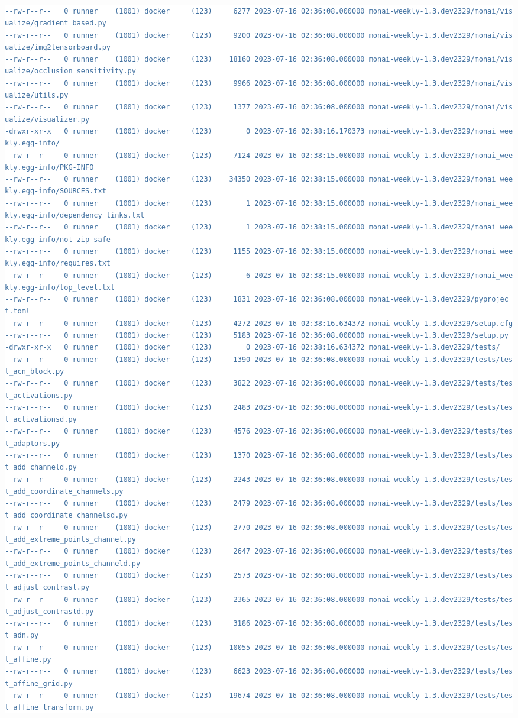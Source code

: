 ```diff
--rw-r--r--   0 runner    (1001) docker     (123)     6277 2023-07-16 02:36:08.000000 monai-weekly-1.3.dev2329/monai/visualize/gradient_based.py
--rw-r--r--   0 runner    (1001) docker     (123)     9200 2023-07-16 02:36:08.000000 monai-weekly-1.3.dev2329/monai/visualize/img2tensorboard.py
--rw-r--r--   0 runner    (1001) docker     (123)    18160 2023-07-16 02:36:08.000000 monai-weekly-1.3.dev2329/monai/visualize/occlusion_sensitivity.py
--rw-r--r--   0 runner    (1001) docker     (123)     9966 2023-07-16 02:36:08.000000 monai-weekly-1.3.dev2329/monai/visualize/utils.py
--rw-r--r--   0 runner    (1001) docker     (123)     1377 2023-07-16 02:36:08.000000 monai-weekly-1.3.dev2329/monai/visualize/visualizer.py
-drwxr-xr-x   0 runner    (1001) docker     (123)        0 2023-07-16 02:38:16.170373 monai-weekly-1.3.dev2329/monai_weekly.egg-info/
--rw-r--r--   0 runner    (1001) docker     (123)     7124 2023-07-16 02:38:15.000000 monai-weekly-1.3.dev2329/monai_weekly.egg-info/PKG-INFO
--rw-r--r--   0 runner    (1001) docker     (123)    34350 2023-07-16 02:38:15.000000 monai-weekly-1.3.dev2329/monai_weekly.egg-info/SOURCES.txt
--rw-r--r--   0 runner    (1001) docker     (123)        1 2023-07-16 02:38:15.000000 monai-weekly-1.3.dev2329/monai_weekly.egg-info/dependency_links.txt
--rw-r--r--   0 runner    (1001) docker     (123)        1 2023-07-16 02:38:15.000000 monai-weekly-1.3.dev2329/monai_weekly.egg-info/not-zip-safe
--rw-r--r--   0 runner    (1001) docker     (123)     1155 2023-07-16 02:38:15.000000 monai-weekly-1.3.dev2329/monai_weekly.egg-info/requires.txt
--rw-r--r--   0 runner    (1001) docker     (123)        6 2023-07-16 02:38:15.000000 monai-weekly-1.3.dev2329/monai_weekly.egg-info/top_level.txt
--rw-r--r--   0 runner    (1001) docker     (123)     1831 2023-07-16 02:36:08.000000 monai-weekly-1.3.dev2329/pyproject.toml
--rw-r--r--   0 runner    (1001) docker     (123)     4272 2023-07-16 02:38:16.634372 monai-weekly-1.3.dev2329/setup.cfg
--rw-r--r--   0 runner    (1001) docker     (123)     5183 2023-07-16 02:36:08.000000 monai-weekly-1.3.dev2329/setup.py
-drwxr-xr-x   0 runner    (1001) docker     (123)        0 2023-07-16 02:38:16.634372 monai-weekly-1.3.dev2329/tests/
--rw-r--r--   0 runner    (1001) docker     (123)     1390 2023-07-16 02:36:08.000000 monai-weekly-1.3.dev2329/tests/test_acn_block.py
--rw-r--r--   0 runner    (1001) docker     (123)     3822 2023-07-16 02:36:08.000000 monai-weekly-1.3.dev2329/tests/test_activations.py
--rw-r--r--   0 runner    (1001) docker     (123)     2483 2023-07-16 02:36:08.000000 monai-weekly-1.3.dev2329/tests/test_activationsd.py
--rw-r--r--   0 runner    (1001) docker     (123)     4576 2023-07-16 02:36:08.000000 monai-weekly-1.3.dev2329/tests/test_adaptors.py
--rw-r--r--   0 runner    (1001) docker     (123)     1370 2023-07-16 02:36:08.000000 monai-weekly-1.3.dev2329/tests/test_add_channeld.py
--rw-r--r--   0 runner    (1001) docker     (123)     2243 2023-07-16 02:36:08.000000 monai-weekly-1.3.dev2329/tests/test_add_coordinate_channels.py
--rw-r--r--   0 runner    (1001) docker     (123)     2479 2023-07-16 02:36:08.000000 monai-weekly-1.3.dev2329/tests/test_add_coordinate_channelsd.py
--rw-r--r--   0 runner    (1001) docker     (123)     2770 2023-07-16 02:36:08.000000 monai-weekly-1.3.dev2329/tests/test_add_extreme_points_channel.py
--rw-r--r--   0 runner    (1001) docker     (123)     2647 2023-07-16 02:36:08.000000 monai-weekly-1.3.dev2329/tests/test_add_extreme_points_channeld.py
--rw-r--r--   0 runner    (1001) docker     (123)     2573 2023-07-16 02:36:08.000000 monai-weekly-1.3.dev2329/tests/test_adjust_contrast.py
--rw-r--r--   0 runner    (1001) docker     (123)     2365 2023-07-16 02:36:08.000000 monai-weekly-1.3.dev2329/tests/test_adjust_contrastd.py
--rw-r--r--   0 runner    (1001) docker     (123)     3186 2023-07-16 02:36:08.000000 monai-weekly-1.3.dev2329/tests/test_adn.py
--rw-r--r--   0 runner    (1001) docker     (123)    10055 2023-07-16 02:36:08.000000 monai-weekly-1.3.dev2329/tests/test_affine.py
--rw-r--r--   0 runner    (1001) docker     (123)     6623 2023-07-16 02:36:08.000000 monai-weekly-1.3.dev2329/tests/test_affine_grid.py
--rw-r--r--   0 runner    (1001) docker     (123)    19674 2023-07-16 02:36:08.000000 monai-weekly-1.3.dev2329/tests/test_affine_transform.py
```